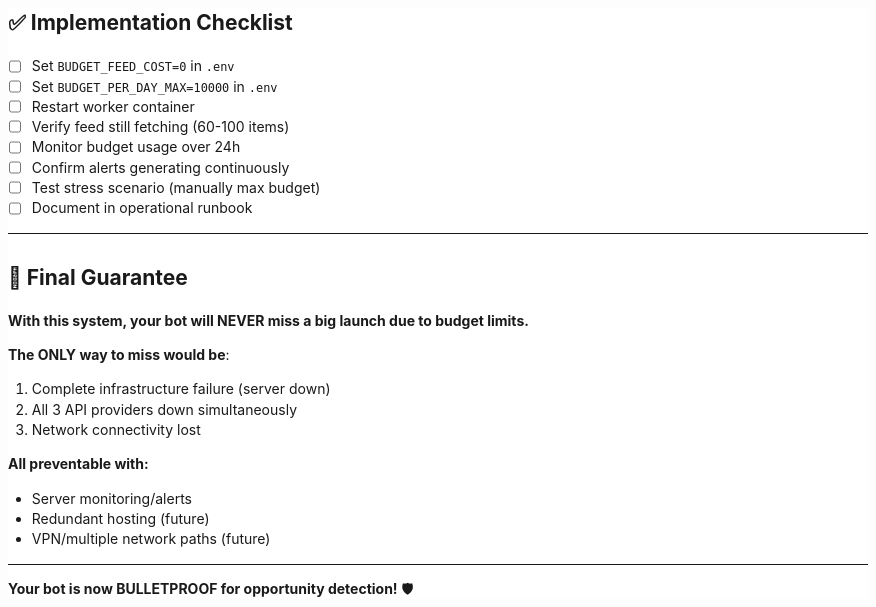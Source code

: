 
## ✅ Implementation Checklist

- [ ] Set `BUDGET_FEED_COST=0` in `.env`
- [ ] Set `BUDGET_PER_DAY_MAX=10000` in `.env`
- [ ] Restart worker container
- [ ] Verify feed still fetching (60-100 items)
- [ ] Monitor budget usage over 24h
- [ ] Confirm alerts generating continuously
- [ ] Test stress scenario (manually max budget)
- [ ] Document in operational runbook

---

## 🎯 Final Guarantee

**With this system, your bot will NEVER miss a big launch due to budget limits.**

**The ONLY way to miss would be**:
1. Complete infrastructure failure (server down)
2. All 3 API providers down simultaneously
3. Network connectivity lost

**All preventable with:**
- Server monitoring/alerts
- Redundant hosting (future)
- VPN/multiple network paths (future)

---

**Your bot is now BULLETPROOF for opportunity detection!** 🛡️


